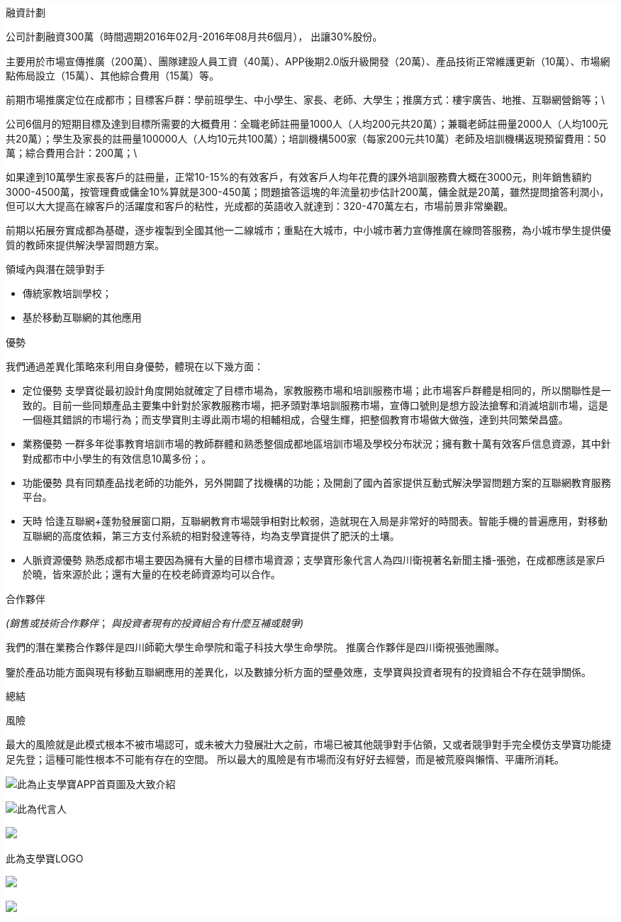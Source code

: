 <span id="融資計劃" class="anchor"></span>融資計劃

公司計劃融資300萬（時間週期2016年02月-2016年08月共6個月），
出讓30%股份。

主要用於市場宣傳推廣（200萬）、團隊建設人員工資（40萬）、APP後期2.0版升級開發（20萬）、產品技術正常維護更新（10萬）、市場網點佈局設立（15萬）、其他綜合費用（15萬）等。

前期市場推廣定位在成都市；目標客戶群：學前班學生、中小學生、家長、老師、大學生；推廣方式：樓宇廣告、地推、互聯網營銷等；\

公司6個月的短期目標及達到目標所需要的大概費用：全職老師註冊量1000人（人均200元共20萬）；兼職老師註冊量2000人（人均100元共20萬）；學生及家長的註冊量100000人（人均10元共100萬）；培訓機構500家（每家200元共10萬）老師及培訓機構返現預留費用：50萬；綜合費用合計：200萬；\

如果達到10萬學生家長客戶的註冊量，正常10-15%的有效客戶，有效客戶人均年花費的課外培訓服務費大概在3000元，則年銷售額約3000-4500萬，按管理費或傭金10%算就是300-450萬；問題搶答這塊的年流量初步估計200萬，傭金就是20萬，雖然提問搶答利潤小，但可以大大提高在線客戶的活躍度和客戶的粘性，光成都的英語收入就達到：320-470萬左右，市場前景非常樂觀。

前期以拓展夯實成都為基礎，逐步複製到全國其他一二線城市；重點在大城市，中小城市著力宣傳推廣在線問答服務，為小城市學生提供優質的教師來提供解決學習問題方案。

<span id="領域內與潛在競爭對手"
class="anchor"></span>領域內與潛在競爭對手

- 傳統家教培訓學校；

- 基於移動互聯網的其他應用

<span id="優勢" class="anchor"></span>優勢

我們通過差異化策略來利用自身優勢，體現在以下幾方面：

- 定位優勢
    支學寶從最初設計角度開始就確定了目標市場為，家教服務市場和培訓服務市場；此市場客戶群體是相同的，所以關聯性是一致的。目前一些同類產品主要集中針對於家教服務市場，把矛頭對準培訓服務市場，宣傳口號則是想方設法搶奪和消滅培訓市場，這是一個極其錯誤的市場行為；而支學寶則主導此兩市場的相輔相成，合璧生輝，把整個教育市場做大做強，達到共同繁榮昌盛。

- 業務優勢
    一群多年從事教育培訓市場的教師群體和熟悉整個成都地區培訓市場及學校分布狀況；擁有數十萬有效客戶信息資源，其中針對成都市中小學生的有效信息10萬多份；。

- 功能優勢
    具有同類產品找老師的功能外，另外開闢了找機構的功能；及開創了國內首家提供互動式解決學習問題方案的互聯網教育服務平台。

- 天時
    恰逢互聯網+蓬勃發展窗口期，互聯網教育市場競爭相對比較弱，造就現在入局是非常好的時間表。智能手機的普遍應用，對移動互聯網的高度依賴，第三方支付系統的相對發達等待，均為支學寶提供了肥沃的土壤。

- 人脈資源優勢
    熟悉成都市場主要因為擁有大量的目標市場資源；支學寶形象代言人為四川衛視著名新聞主播-張弛，在成都應該是家戶於曉，皆來源於此；還有大量的在校老師資源均可以合作。

<span id="合作夥伴" class="anchor"></span>合作夥伴

*(銷售或技術合作夥伴*； *與投資者現有的投資組合有什麼互補或競爭)*

我們的潛在業務合作夥伴是四川師範大學生命學院和電子科技大學生命學院。
推廣合作夥伴是四川衛視張弛團隊。

鑒於產品功能方面與現有移動互聯網應用的差異化，以及數據分析方面的壁壘效應，支學寶與投資者現有的投資組合不存在競爭關係。

<span id="總結" class="anchor"></span>總結

<span id="風險" class="anchor"></span>風險

最大的風險就是此模式根本不被市場認可，或未被大力發展壯大之前，市場已被其他競爭對手佔領，又或者競爭對手完全模仿支學寶功能捷足先登；這種可能性根本不可能有存在的空間。
所以最大的風險是有市場而沒有好好去經營，而是被荒廢與懶惰、平庸所消耗。

![](media/image1.jpeg)此為止支學寶APP首頁圖及大致介紹

![](media/image2.png)此為代言人

![](media/image3.jpeg)

此為支學寶LOGO

![](media/image4.jpeg)

![](media/image5.png)
